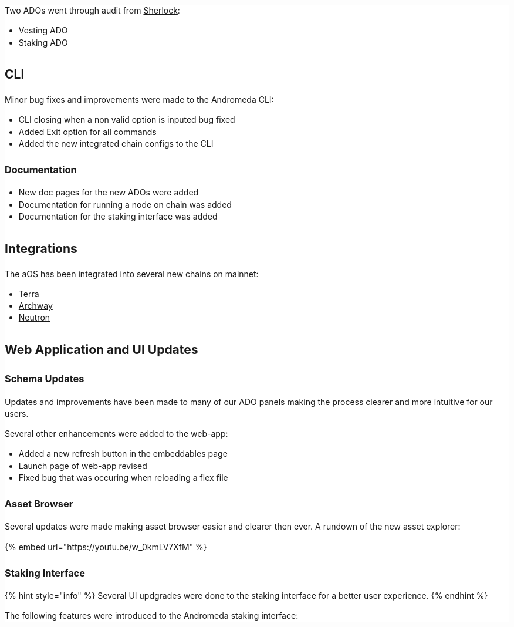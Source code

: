 Two ADOs went through audit from [Sherlock](https://www.sherlock.xyz):

* Vesting ADO
* Staking ADO

## CLI

Minor bug fixes and improvements were made to the Andromeda CLI:

* CLI closing when a non valid option is inputed bug fixed
* Added Exit option for all commands
* Added the new integrated chain configs to the CLI

### Documentation

* New doc pages for the new ADOs were added&#x20;
* Documentation for  running a node on chain was added
* Documentation for the staking interface was added

## Integrations

The aOS has been integrated into several new chains on mainnet:

* [Terra](https://www.terra.money)
* [Archway](https://docs.archway.io)
* [Neutron](https://www.neutron.org)

## Web Application and UI Updates

### Schema Updates&#x20;

Updates and improvements have been made to many of our ADO panels making the process clearer and more intuitive for our users.

Several other enhancements were added to the web-app:

* Added a new refresh button in the embeddables page
* Launch page of web-app revised&#x20;
* Fixed bug that was occuring when reloading a flex file

### Asset Browser&#x20;

Several updates were made making asset browser easier and clearer then ever. A rundown of the new asset explorer:

{% embed url="https://youtu.be/w_0kmLV7XfM" %}

### Staking Interface

{% hint style="info" %}
Several UI updgrades were done to the staking interface for a better user experience.
{% endhint %}

The following features were introduced to the Andromeda staking interface:

